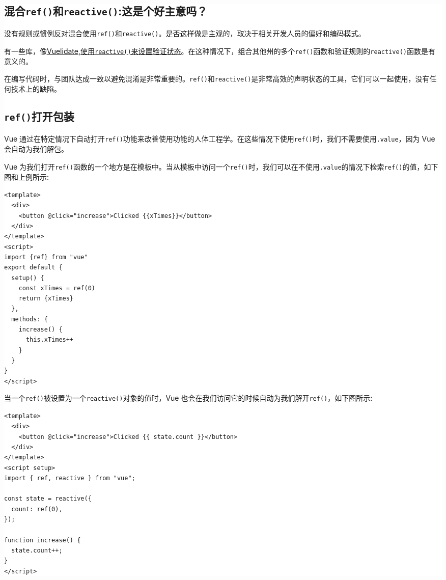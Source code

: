 ## 混合`ref()`和`reactive()`:这是个好主意吗？

没有规则或惯例反对混合使用`ref()`和`reactive()`。是否这样做是主观的，取决于相关开发人员的偏好和编码模式。

有一些库，像[Vuelidate](https://vuelidate.js.org/),[使用`reactive()`来设置验证状态](https://blog.logrocket.com/form-validation-in-vue-with-vuelidate/)。在这种情况下，组合其他州的多个`ref()`函数和验证规则的`reactive()`函数是有意义的。

在编写代码时，与团队达成一致以避免混淆是非常重要的。`ref()`和`reactive()`是非常高效的声明状态的工具，它们可以一起使用，没有任何技术上的缺陷。

## `ref()`打开包装

Vue 通过在特定情况下自动打开`ref()`功能来改善使用功能的人体工程学。在这些情况下使用`ref()`时，我们不需要使用`.value`，因为 Vue 会自动为我们解包。

Vue 为我们打开`ref()`函数的一个地方是在模板中。当从模板中访问一个`ref()`时，我们可以在不使用`.value`的情况下检索`ref()`的值，如下图和上例所示:

```
<template>
  <div>
    <button @click="increase">Clicked {{xTimes}}</button>
  </div>
</template>
<script>
import {ref} from "vue"
export default {
  setup() {
    const xTimes = ref(0)
    return {xTimes}
  },
  methods: {
    increase() {
      this.xTimes++
    }    
  }
}
</script>

```

当一个`ref()`被设置为一个`reactive()`对象的值时，Vue 也会在我们访问它的时候自动为我们解开`ref()`，如下图所示:

```
<template>
  <div>
    <button @click="increase">Clicked {{ state.count }}</button>
  </div>
</template>
<script setup>
import { ref, reactive } from "vue";

const state = reactive({
  count: ref(0),
});

function increase() {
  state.count++;
}
</script>

```
